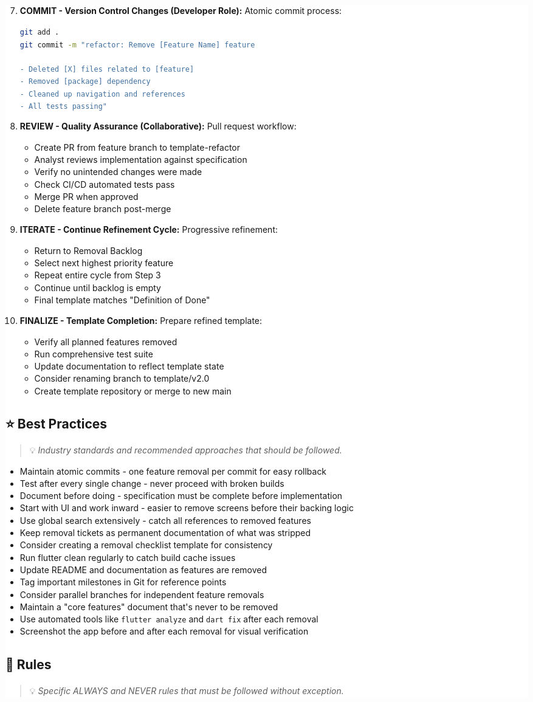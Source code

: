 7. **COMMIT - Version Control Changes (Developer Role):** Atomic commit process:
   ```bash
   git add .
   git commit -m "refactor: Remove [Feature Name] feature
   
   - Deleted [X] files related to [feature]
   - Removed [package] dependency
   - Cleaned up navigation and references
   - All tests passing"
   ```

8. **REVIEW - Quality Assurance (Collaborative):** Pull request workflow:
   - Create PR from feature branch to template-refactor
   - Analyst reviews implementation against specification
   - Verify no unintended changes were made
   - Check CI/CD automated tests pass
   - Merge PR when approved
   - Delete feature branch post-merge

9. **ITERATE - Continue Refinement Cycle:** Progressive refinement:
   - Return to Removal Backlog
   - Select next highest priority feature
   - Repeat entire cycle from Step 3
   - Continue until backlog is empty
   - Final template matches "Definition of Done"

10. **FINALIZE - Template Completion:** Prepare refined template:
    - Verify all planned features removed
    - Run comprehensive test suite
    - Update documentation to reflect template state
    - Consider renaming branch to template/v2.0
    - Create template repository or merge to new main

## ⭐ Best Practices
> 💡 *Industry standards and recommended approaches that should be followed.*

- Maintain atomic commits - one feature removal per commit for easy rollback
- Test after every single change - never proceed with broken builds
- Document before doing - specification must be complete before implementation
- Start with UI and work inward - easier to remove screens before their backing logic
- Use global search extensively - catch all references to removed features
- Keep removal tickets as permanent documentation of what was stripped
- Consider creating a removal checklist template for consistency
- Run flutter clean regularly to catch build cache issues
- Update README and documentation as features are removed
- Tag important milestones in Git for reference points
- Consider parallel branches for independent feature removals
- Maintain a "core features" document that's never to be removed
- Use automated tools like `flutter analyze` and `dart fix` after each removal
- Screenshot the app before and after each removal for visual verification

## 📏 Rules
> 💡 *Specific ALWAYS and NEVER rules that must be followed without exception.*
